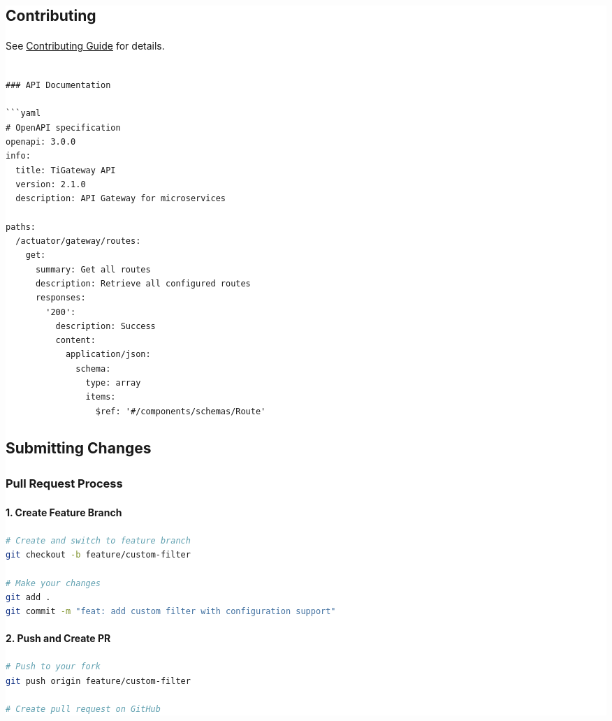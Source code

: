 ## Contributing

See [Contributing Guide](../contributing.md) for details.
```

### API Documentation

```yaml
# OpenAPI specification
openapi: 3.0.0
info:
  title: TiGateway API
  version: 2.1.0
  description: API Gateway for microservices

paths:
  /actuator/gateway/routes:
    get:
      summary: Get all routes
      description: Retrieve all configured routes
      responses:
        '200':
          description: Success
          content:
            application/json:
              schema:
                type: array
                items:
                  $ref: '#/components/schemas/Route'
```

## Submitting Changes

### Pull Request Process

#### 1. Create Feature Branch

```bash
# Create and switch to feature branch
git checkout -b feature/custom-filter

# Make your changes
git add .
git commit -m "feat: add custom filter with configuration support"
```

#### 2. Push and Create PR

```bash
# Push to your fork
git push origin feature/custom-filter

# Create pull request on GitHub
```

